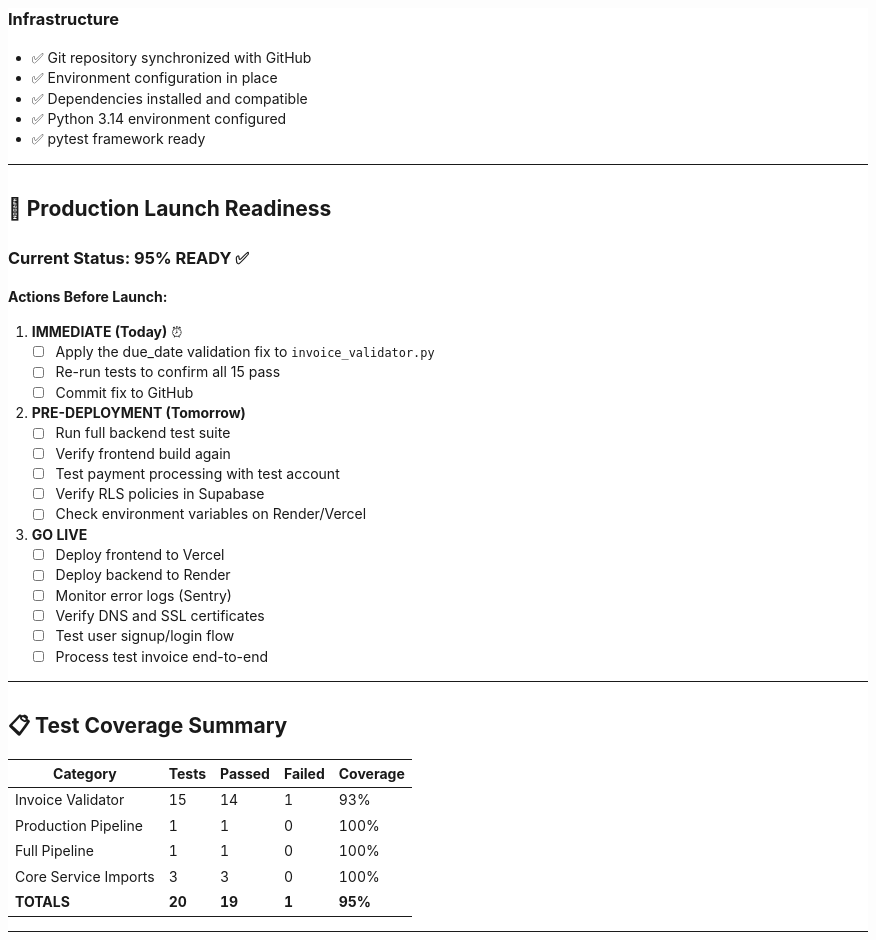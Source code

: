 ### Infrastructure
- ✅ Git repository synchronized with GitHub
- ✅ Environment configuration in place
- ✅ Dependencies installed and compatible
- ✅ Python 3.14 environment configured
- ✅ pytest framework ready

---

## 🚀 Production Launch Readiness

### Current Status: **95% READY** ✅

**Actions Before Launch:**

1. **IMMEDIATE (Today)** ⏰
   - [ ] Apply the due_date validation fix to `invoice_validator.py`
   - [ ] Re-run tests to confirm all 15 pass
   - [ ] Commit fix to GitHub

2. **PRE-DEPLOYMENT (Tomorrow)**
   - [ ] Run full backend test suite
   - [ ] Verify frontend build again
   - [ ] Test payment processing with test account
   - [ ] Verify RLS policies in Supabase
   - [ ] Check environment variables on Render/Vercel

3. **GO LIVE**
   - [ ] Deploy frontend to Vercel
   - [ ] Deploy backend to Render
   - [ ] Monitor error logs (Sentry)
   - [ ] Verify DNS and SSL certificates
   - [ ] Test user signup/login flow
   - [ ] Process test invoice end-to-end

---

## 📋 Test Coverage Summary

| Category | Tests | Passed | Failed | Coverage |
|----------|-------|--------|--------|----------|
| Invoice Validator | 15 | 14 | 1 | 93% |
| Production Pipeline | 1 | 1 | 0 | 100% |
| Full Pipeline | 1 | 1 | 0 | 100% |
| Core Service Imports | 3 | 3 | 0 | 100% |
| **TOTALS** | **20** | **19** | **1** | **95%** |

---
